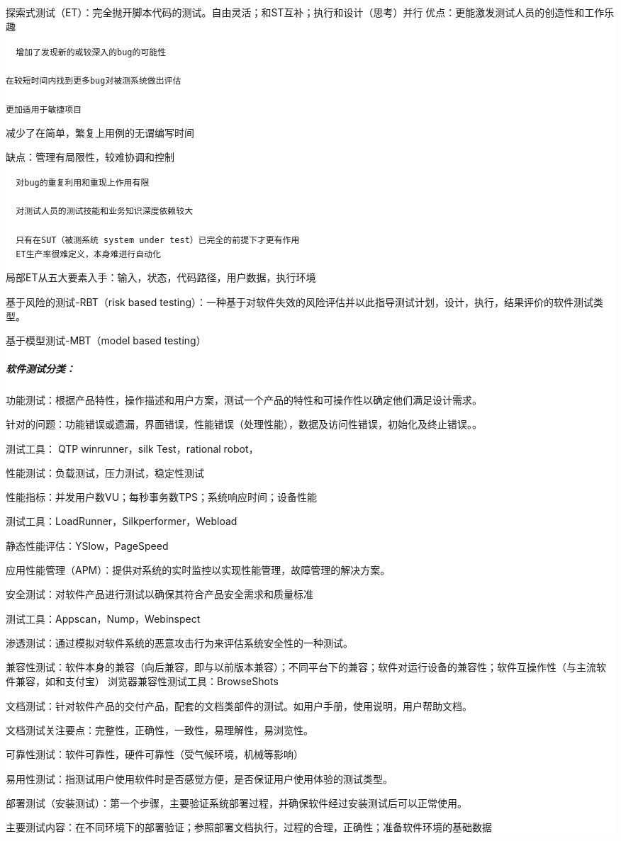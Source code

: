 探索式测试（ET）：完全抛开脚本代码的测试。自由灵活；和ST互补；执行和设计（思考）并行
优点：更能激发测试人员的创造性和工作乐趣

      增加了发现新的或较深入的bug的可能性

    在较短时间内找到更多bug对被测系统做出评估

    更加适用于敏捷项目

减少了在简单，繁复上用例的无谓编写时间

缺点：管理有局限性，较难协调和控制

      对bug的重复利用和重现上作用有限

      对测试人员的测试技能和业务知识深度依赖较大

      只有在SUT（被测系统 system under test）已完全的前提下才更有作用
      ET生产率很难定义，本身难进行自动化

局部ET从五大要素入手：输入，状态，代码路径，用户数据，执行环境

基于风险的测试-RBT（risk based testing）：一种基于对软件失效的风险评估并以此指导测试计划，设计，执行，结果评价的软件测试类型。

基于模型测试-MBT（model based testing）

##### 软件测试分类：

功能测试：根据产品特性，操作描述和用户方案，测试一个产品的特性和可操作性以确定他们满足设计需求。

针对的问题：功能错误或遗漏，界面错误，性能错误（处理性能），数据及访问性错误，初始化及终止错误。。

测试工具：	QTP winrunner，silk Test，rational robot，

性能测试：负载测试，压力测试，稳定性测试

性能指标：并发用户数VU；每秒事务数TPS；系统响应时间；设备性能

测试工具：LoadRunner，Silkperformer，Webload

静态性能评估：YSlow，PageSpeed

应用性能管理（APM）：提供对系统的实时监控以实现性能管理，故障管理的解决方案。

安全测试：对软件产品进行测试以确保其符合产品安全需求和质量标准

测试工具：Appscan，Nump，Webinspect

渗透测试：通过模拟对软件系统的恶意攻击行为来评估系统安全性的一种测试。

兼容性测试：软件本身的兼容（向后兼容，即与以前版本兼容）；不同平台下的兼容；软件对运行设备的兼容性；软件互操作性（与主流软件兼容，如和支付宝）
浏览器兼容性测试工具：BrowseShots

文档测试：针对软件产品的交付产品，配套的文档类部件的测试。如用户手册，使用说明，用户帮助文档。

文档测试关注要点：完整性，正确性，一致性，易理解性，易浏览性。

可靠性测试：软件可靠性，硬件可靠性（受气候环境，机械等影响）

易用性测试：指测试用户使用软件时是否感觉方便，是否保证用户使用体验的测试类型。

部署测试（安装测试）：第一个步骤，主要验证系统部署过程，并确保软件经过安装测试后可以正常使用。

主要测试内容：在不同环境下的部署验证；参照部署文档执行，过程的合理，正确性；准备软件环境的基础数据
